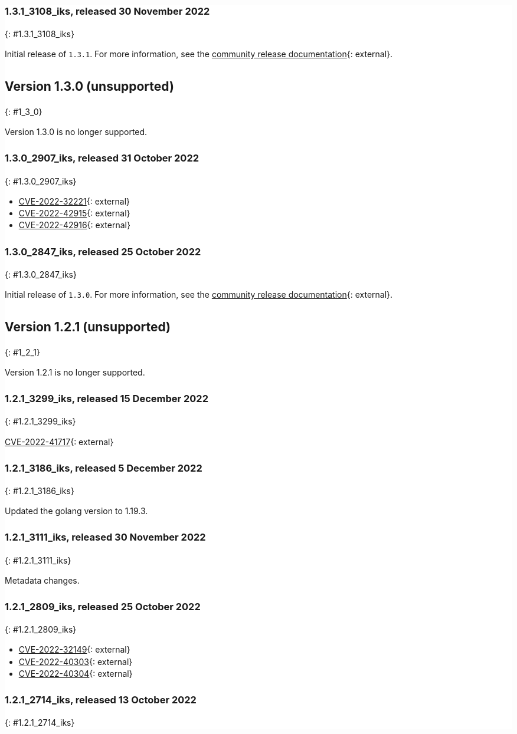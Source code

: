 ### 1.3.1_3108_iks, released 30 November 2022
{: #1.3.1_3108_iks}

Initial release of `1.3.1`. For more information, see the [community release documentation](https://github.com/kubernetes/ingress-nginx/releases/tag/controller-v1.3.1){: external}.


## Version 1.3.0 (unsupported)
{: #1_3_0}

Version 1.3.0 is no longer supported.

### 1.3.0_2907_iks, released 31 October 2022
{: #1.3.0_2907_iks}

- [CVE-2022-32221](https://cve.mitre.org/cgi-bin/cvename.cgi?name=CVE-2022-32221){: external}
- [CVE-2022-42915](https://cve.mitre.org/cgi-bin/cvename.cgi?name=CVE-2022-42915){: external}
- [CVE-2022-42916](https://cve.mitre.org/cgi-bin/cvename.cgi?name=CVE-2022-42916){: external} 

### 1.3.0_2847_iks, released 25 October 2022
{: #1.3.0_2847_iks}

Initial release of `1.3.0`. For more information, see the [community release documentation](https://github.com/kubernetes/ingress-nginx/releases/tag/controller-v1.3.0){: external}.

## Version 1.2.1 (unsupported)
{: #1_2_1}

Version 1.2.1 is no longer supported.

### 1.2.1_3299_iks, released 15 December 2022
{: #1.2.1_3299_iks}

[CVE-2022-41717](https://cve.mitre.org/cgi-bin/cvename.cgi?name=CVE-2022-41717){: external}

### 1.2.1_3186_iks, released 5 December 2022
{: #1.2.1_3186_iks}

Updated the golang version to 1.19.3.

### 1.2.1_3111_iks, released 30 November 2022
{: #1.2.1_3111_iks}

Metadata changes.

### 1.2.1_2809_iks, released 25 October 2022
{: #1.2.1_2809_iks}

- [CVE-2022-32149](https://cve.mitre.org/cgi-bin/cvename.cgi?name=CVE-2022-32149){: external}
- [CVE-2022-40303](https://cve.mitre.org/cgi-bin/cvename.cgi?name=CVE-2022-40303){: external}
- [CVE-2022-40304](https://cve.mitre.org/cgi-bin/cvename.cgi?name=CVE-2022-40304){: external} 

### 1.2.1_2714_iks, released 13 October 2022
{: #1.2.1_2714_iks}
